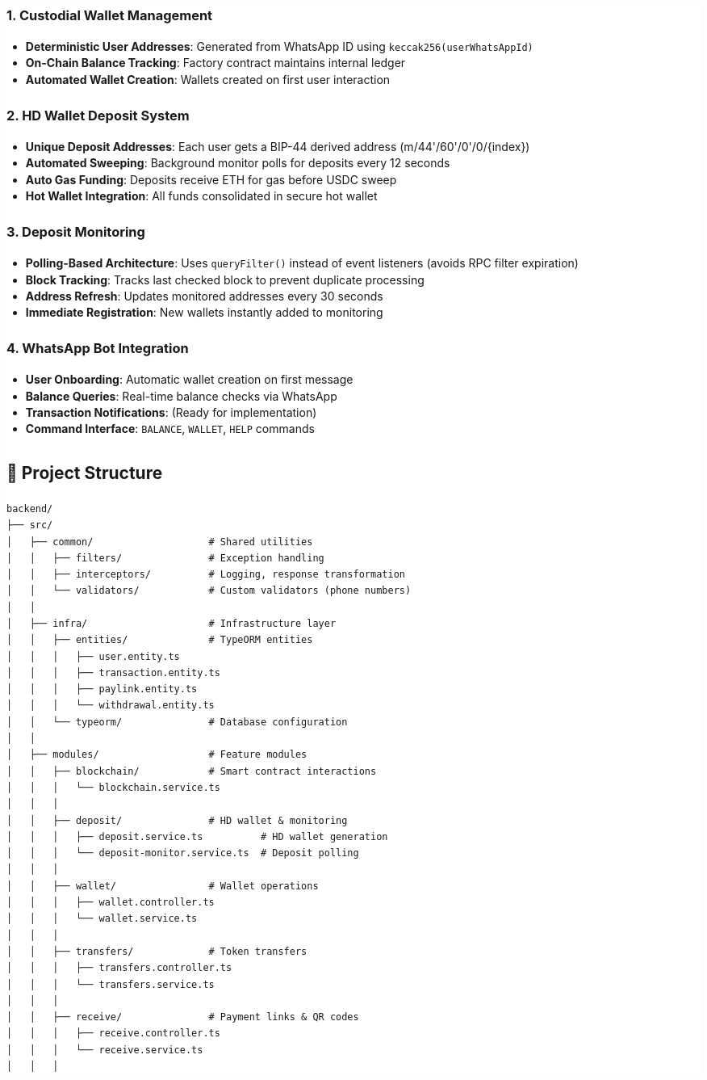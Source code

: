 ### 1. **Custodial Wallet Management**
- **Deterministic User Addresses**: Generated from WhatsApp ID using `keccak256(userWhatsAppId)`
- **On-Chain Balance Tracking**: Factory contract maintains internal ledger
- **Automated Wallet Creation**: Wallets created on first user interaction

### 2. **HD Wallet Deposit System**
- **Unique Deposit Addresses**: Each user gets a BIP-44 derived address (m/44'/60'/0'/0/{index})
- **Automated Sweeping**: Background monitor polls for deposits every 12 seconds
- **Auto Gas Funding**: Deposits receive ETH for gas before USDC sweep
- **Hot Wallet Integration**: All funds consolidated in secure hot wallet

### 3. **Deposit Monitoring**
- **Polling-Based Architecture**: Uses `queryFilter()` instead of event listeners (avoids RPC filter expiration)
- **Block Tracking**: Tracks last checked block to prevent duplicate processing
- **Address Refresh**: Updates monitored addresses every 30 seconds
- **Immediate Registration**: New wallets instantly added to monitoring

### 4. **WhatsApp Bot Integration**
- **User Onboarding**: Automatic wallet creation on first message
- **Balance Queries**: Real-time balance checks via WhatsApp
- **Transaction Notifications**: (Ready for implementation)
- **Command Interface**: `BALANCE`, `WALLET`, `HELP` commands

## 📁 Project Structure

```
backend/
├── src/
│   ├── common/                    # Shared utilities
│   │   ├── filters/               # Exception handling
│   │   ├── interceptors/          # Logging, response transformation
│   │   └── validators/            # Custom validators (phone numbers)
│   │
│   ├── infra/                     # Infrastructure layer
│   │   ├── entities/              # TypeORM entities
│   │   │   ├── user.entity.ts
│   │   │   ├── transaction.entity.ts
│   │   │   ├── paylink.entity.ts
│   │   │   └── withdrawal.entity.ts
│   │   └── typeorm/               # Database configuration
│   │
│   ├── modules/                   # Feature modules
│   │   ├── blockchain/            # Smart contract interactions
│   │   │   └── blockchain.service.ts
│   │   │
│   │   ├── deposit/               # HD wallet & monitoring
│   │   │   ├── deposit.service.ts          # HD wallet generation
│   │   │   └── deposit-monitor.service.ts  # Deposit polling
│   │   │
│   │   ├── wallet/                # Wallet operations
│   │   │   ├── wallet.controller.ts
│   │   │   └── wallet.service.ts
│   │   │
│   │   ├── transfers/             # Token transfers
│   │   │   ├── transfers.controller.ts
│   │   │   └── transfers.service.ts
│   │   │
│   │   ├── receive/               # Payment links & QR codes
│   │   │   ├── receive.controller.ts
│   │   │   └── receive.service.ts
│   │   │
```